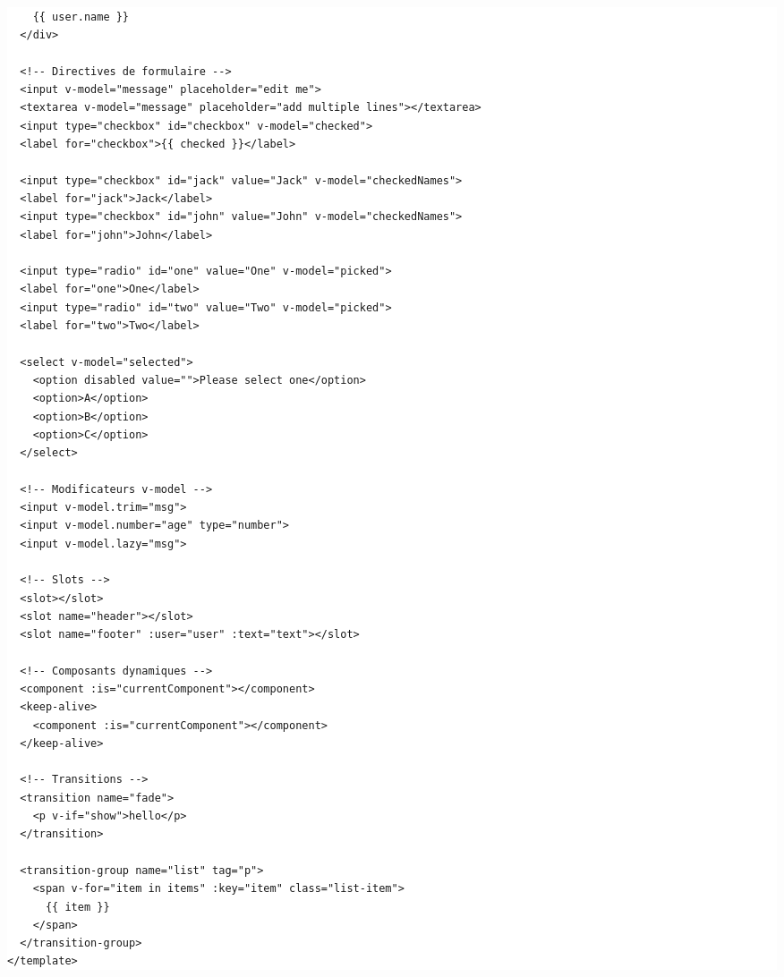 ```vue
    {{ user.name }}
  </div>
  
  <!-- Directives de formulaire -->
  <input v-model="message" placeholder="edit me">
  <textarea v-model="message" placeholder="add multiple lines"></textarea>
  <input type="checkbox" id="checkbox" v-model="checked">
  <label for="checkbox">{{ checked }}</label>
  
  <input type="checkbox" id="jack" value="Jack" v-model="checkedNames">
  <label for="jack">Jack</label>
  <input type="checkbox" id="john" value="John" v-model="checkedNames">
  <label for="john">John</label>
  
  <input type="radio" id="one" value="One" v-model="picked">
  <label for="one">One</label>
  <input type="radio" id="two" value="Two" v-model="picked">
  <label for="two">Two</label>
  
  <select v-model="selected">
    <option disabled value="">Please select one</option>
    <option>A</option>
    <option>B</option>
    <option>C</option>
  </select>
  
  <!-- Modificateurs v-model -->
  <input v-model.trim="msg">
  <input v-model.number="age" type="number">
  <input v-model.lazy="msg">
  
  <!-- Slots -->
  <slot></slot>
  <slot name="header"></slot>
  <slot name="footer" :user="user" :text="text"></slot>
  
  <!-- Composants dynamiques -->
  <component :is="currentComponent"></component>
  <keep-alive>
    <component :is="currentComponent"></component>
  </keep-alive>
  
  <!-- Transitions -->
  <transition name="fade">
    <p v-if="show">hello</p>
  </transition>
  
  <transition-group name="list" tag="p">
    <span v-for="item in items" :key="item" class="list-item">
      {{ item }}
    </span>
  </transition-group>
</template>
```
